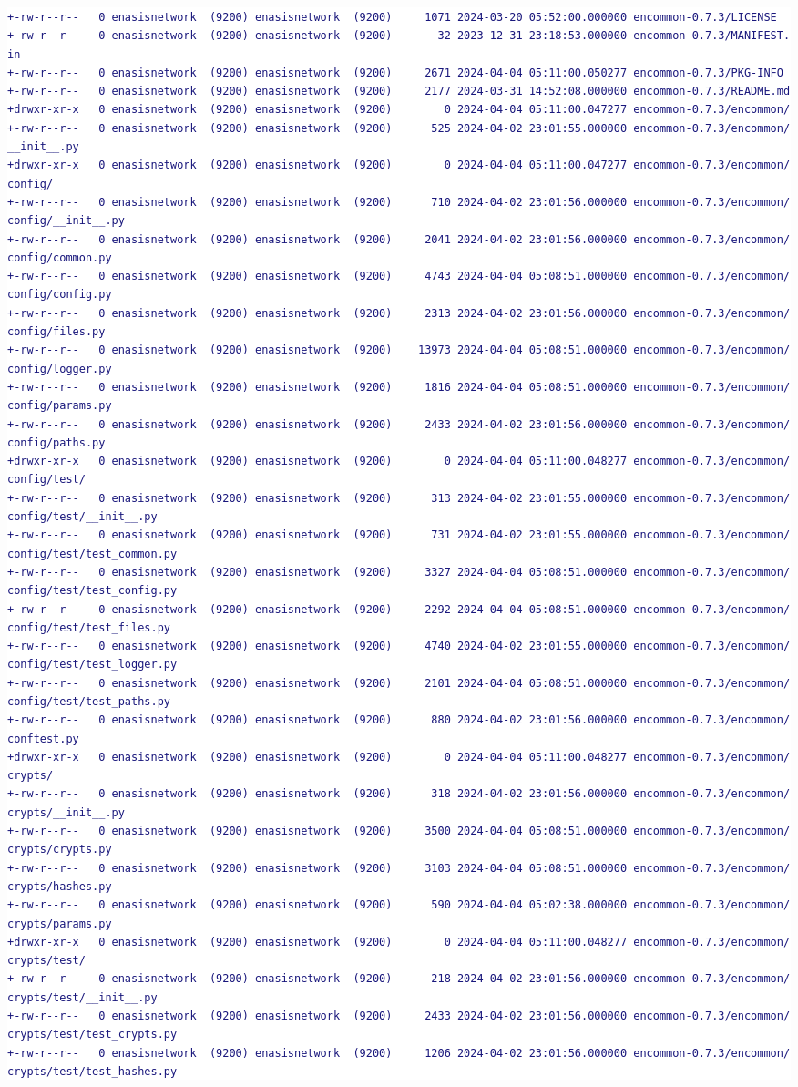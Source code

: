 ```diff
+-rw-r--r--   0 enasisnetwork  (9200) enasisnetwork  (9200)     1071 2024-03-20 05:52:00.000000 encommon-0.7.3/LICENSE
+-rw-r--r--   0 enasisnetwork  (9200) enasisnetwork  (9200)       32 2023-12-31 23:18:53.000000 encommon-0.7.3/MANIFEST.in
+-rw-r--r--   0 enasisnetwork  (9200) enasisnetwork  (9200)     2671 2024-04-04 05:11:00.050277 encommon-0.7.3/PKG-INFO
+-rw-r--r--   0 enasisnetwork  (9200) enasisnetwork  (9200)     2177 2024-03-31 14:52:08.000000 encommon-0.7.3/README.md
+drwxr-xr-x   0 enasisnetwork  (9200) enasisnetwork  (9200)        0 2024-04-04 05:11:00.047277 encommon-0.7.3/encommon/
+-rw-r--r--   0 enasisnetwork  (9200) enasisnetwork  (9200)      525 2024-04-02 23:01:55.000000 encommon-0.7.3/encommon/__init__.py
+drwxr-xr-x   0 enasisnetwork  (9200) enasisnetwork  (9200)        0 2024-04-04 05:11:00.047277 encommon-0.7.3/encommon/config/
+-rw-r--r--   0 enasisnetwork  (9200) enasisnetwork  (9200)      710 2024-04-02 23:01:56.000000 encommon-0.7.3/encommon/config/__init__.py
+-rw-r--r--   0 enasisnetwork  (9200) enasisnetwork  (9200)     2041 2024-04-02 23:01:56.000000 encommon-0.7.3/encommon/config/common.py
+-rw-r--r--   0 enasisnetwork  (9200) enasisnetwork  (9200)     4743 2024-04-04 05:08:51.000000 encommon-0.7.3/encommon/config/config.py
+-rw-r--r--   0 enasisnetwork  (9200) enasisnetwork  (9200)     2313 2024-04-02 23:01:56.000000 encommon-0.7.3/encommon/config/files.py
+-rw-r--r--   0 enasisnetwork  (9200) enasisnetwork  (9200)    13973 2024-04-04 05:08:51.000000 encommon-0.7.3/encommon/config/logger.py
+-rw-r--r--   0 enasisnetwork  (9200) enasisnetwork  (9200)     1816 2024-04-04 05:08:51.000000 encommon-0.7.3/encommon/config/params.py
+-rw-r--r--   0 enasisnetwork  (9200) enasisnetwork  (9200)     2433 2024-04-02 23:01:56.000000 encommon-0.7.3/encommon/config/paths.py
+drwxr-xr-x   0 enasisnetwork  (9200) enasisnetwork  (9200)        0 2024-04-04 05:11:00.048277 encommon-0.7.3/encommon/config/test/
+-rw-r--r--   0 enasisnetwork  (9200) enasisnetwork  (9200)      313 2024-04-02 23:01:55.000000 encommon-0.7.3/encommon/config/test/__init__.py
+-rw-r--r--   0 enasisnetwork  (9200) enasisnetwork  (9200)      731 2024-04-02 23:01:55.000000 encommon-0.7.3/encommon/config/test/test_common.py
+-rw-r--r--   0 enasisnetwork  (9200) enasisnetwork  (9200)     3327 2024-04-04 05:08:51.000000 encommon-0.7.3/encommon/config/test/test_config.py
+-rw-r--r--   0 enasisnetwork  (9200) enasisnetwork  (9200)     2292 2024-04-04 05:08:51.000000 encommon-0.7.3/encommon/config/test/test_files.py
+-rw-r--r--   0 enasisnetwork  (9200) enasisnetwork  (9200)     4740 2024-04-02 23:01:55.000000 encommon-0.7.3/encommon/config/test/test_logger.py
+-rw-r--r--   0 enasisnetwork  (9200) enasisnetwork  (9200)     2101 2024-04-04 05:08:51.000000 encommon-0.7.3/encommon/config/test/test_paths.py
+-rw-r--r--   0 enasisnetwork  (9200) enasisnetwork  (9200)      880 2024-04-02 23:01:56.000000 encommon-0.7.3/encommon/conftest.py
+drwxr-xr-x   0 enasisnetwork  (9200) enasisnetwork  (9200)        0 2024-04-04 05:11:00.048277 encommon-0.7.3/encommon/crypts/
+-rw-r--r--   0 enasisnetwork  (9200) enasisnetwork  (9200)      318 2024-04-02 23:01:56.000000 encommon-0.7.3/encommon/crypts/__init__.py
+-rw-r--r--   0 enasisnetwork  (9200) enasisnetwork  (9200)     3500 2024-04-04 05:08:51.000000 encommon-0.7.3/encommon/crypts/crypts.py
+-rw-r--r--   0 enasisnetwork  (9200) enasisnetwork  (9200)     3103 2024-04-04 05:08:51.000000 encommon-0.7.3/encommon/crypts/hashes.py
+-rw-r--r--   0 enasisnetwork  (9200) enasisnetwork  (9200)      590 2024-04-04 05:02:38.000000 encommon-0.7.3/encommon/crypts/params.py
+drwxr-xr-x   0 enasisnetwork  (9200) enasisnetwork  (9200)        0 2024-04-04 05:11:00.048277 encommon-0.7.3/encommon/crypts/test/
+-rw-r--r--   0 enasisnetwork  (9200) enasisnetwork  (9200)      218 2024-04-02 23:01:56.000000 encommon-0.7.3/encommon/crypts/test/__init__.py
+-rw-r--r--   0 enasisnetwork  (9200) enasisnetwork  (9200)     2433 2024-04-02 23:01:56.000000 encommon-0.7.3/encommon/crypts/test/test_crypts.py
+-rw-r--r--   0 enasisnetwork  (9200) enasisnetwork  (9200)     1206 2024-04-02 23:01:56.000000 encommon-0.7.3/encommon/crypts/test/test_hashes.py
```